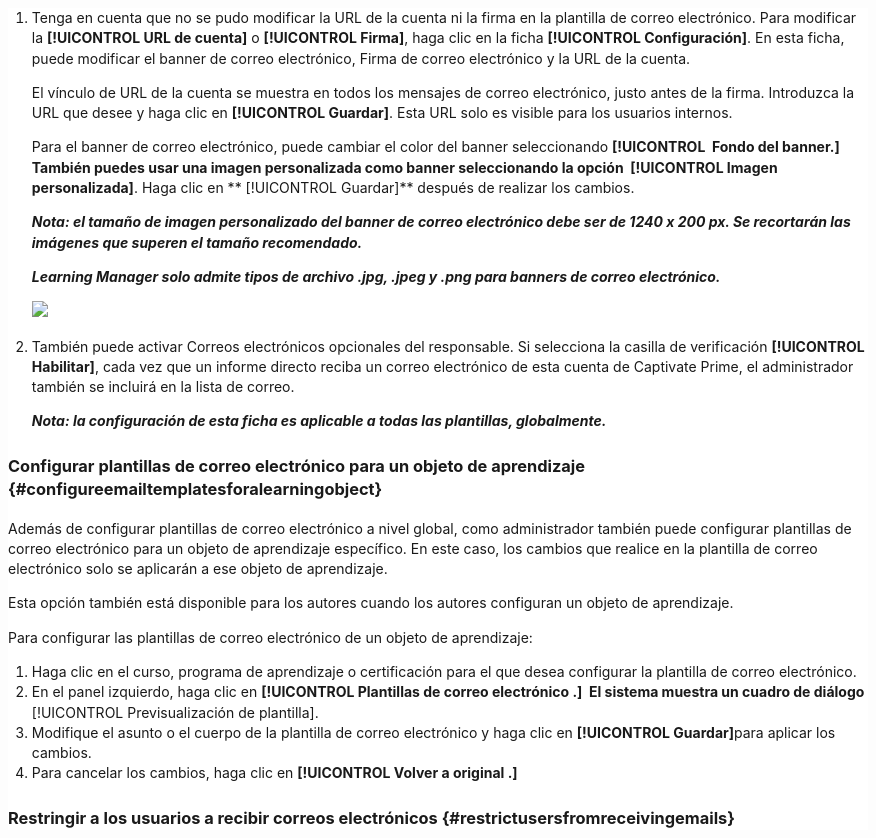 1. Tenga en cuenta que no se pudo modificar la URL de la cuenta ni la firma en la plantilla de correo electrónico. Para modificar la **[!UICONTROL URL de cuenta]** o **[!UICONTROL Firma]**, haga clic en la ficha **[!UICONTROL Configuración]**. En esta ficha, puede modificar el banner de correo electrónico, Firma de correo electrónico y la URL de la cuenta.

   El vínculo de URL de la cuenta se muestra en todos los mensajes de correo electrónico, justo antes de la firma. Introduzca la URL que desee y haga clic en **[!UICONTROL Guardar]**. Esta URL solo es visible para los usuarios internos.

   Para el banner de correo electrónico, puede cambiar el color del banner seleccionando **[!UICONTROL **&#x200B; Fondo del banner &#x200B;**.] **&#x200B; También puedes usar una imagen personalizada como banner seleccionando la opción &#x200B;** [!UICONTROL Imagen personalizada]&#x200B;**. Haga clic en &#x200B;** [!UICONTROL Guardar]** después de realizar los cambios.

   ***Nota: el tamaño de imagen personalizado del banner de correo electrónico debe ser de 1240 x 200 px. Se recortarán las imágenes que superen el tamaño recomendado.***

   ***Learning Manager solo admite tipos de archivo .jpg, .jpeg y .png para banners de correo electrónico.***

   ![](assets/configure-email-templates-step6.png)

1. También puede activar Correos electrónicos opcionales del responsable. Si selecciona la casilla de verificación **[!UICONTROL Habilitar]**, cada vez que un informe directo reciba un correo electrónico de esta cuenta de Captivate Prime, el administrador también se incluirá en la lista de correo.

   ***Nota: la configuración de esta ficha es aplicable a todas las plantillas, globalmente.***

### Configurar plantillas de correo electrónico para un objeto de aprendizaje {#configureemailtemplatesforalearningobject}

Además de configurar plantillas de correo electrónico a nivel global, como administrador también puede configurar plantillas de correo electrónico para un objeto de aprendizaje específico. En este caso, los cambios que realice en la plantilla de correo electrónico solo se aplicarán a ese objeto de aprendizaje.

Esta opción también está disponible para los autores cuando los autores configuran un objeto de aprendizaje.

Para configurar las plantillas de correo electrónico de un objeto de aprendizaje:

1. Haga clic en el curso, programa de aprendizaje o certificación para el que desea configurar la plantilla de correo electrónico.
1. En el panel izquierdo, haga clic en **[!UICONTROL **&#x200B; Plantillas de correo electrónico &#x200B;**.] **&#x200B; El sistema muestra un cuadro de diálogo &#x200B;**&#x200B;**[!UICONTROL Previsualización de plantilla]**&#x200B;**.
1. Modifique el asunto o el cuerpo de la plantilla de correo electrónico y haga clic en **[!UICONTROL **Guardar**]**&#x200B;para aplicar los cambios.
1. Para cancelar los cambios, haga clic en **[!UICONTROL **&#x200B; Volver a original &#x200B;**.]**

### Restringir a los usuarios a recibir correos electrónicos {#restrictusersfromreceivingemails}
